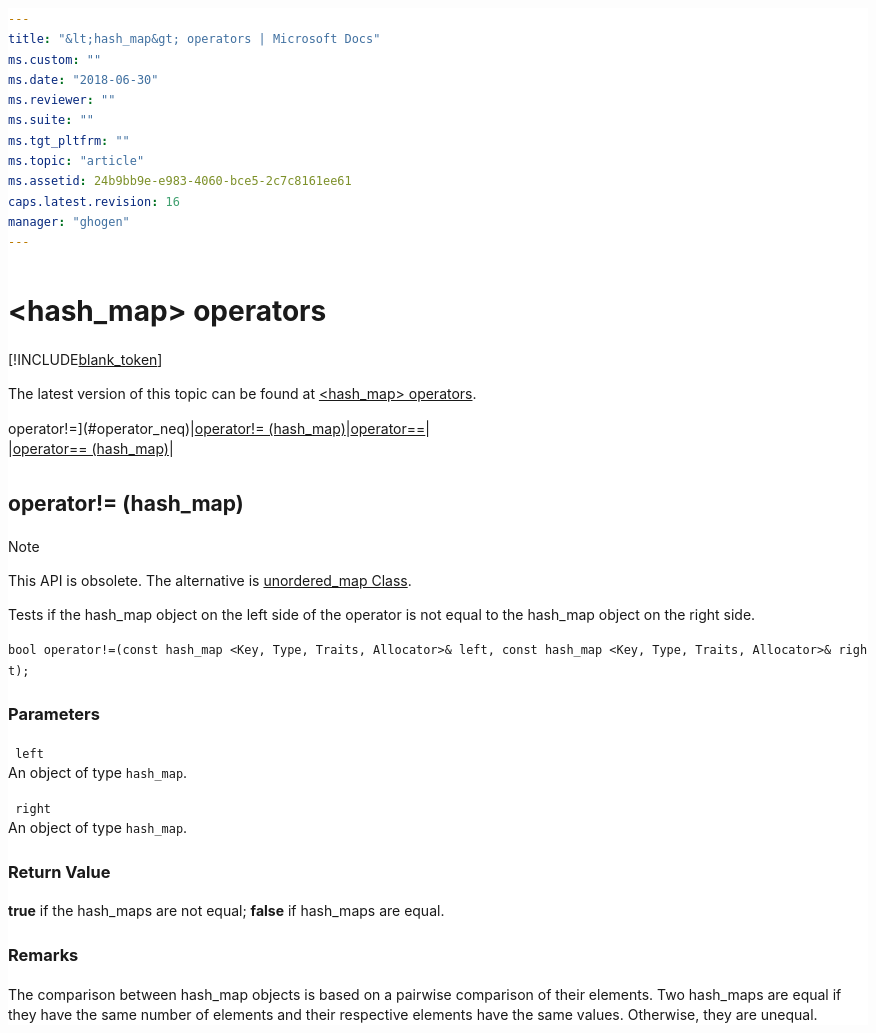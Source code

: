 ```yaml
---
title: "&lt;hash_map&gt; operators | Microsoft Docs"
ms.custom: ""
ms.date: "2018-06-30"
ms.reviewer: ""
ms.suite: ""
ms.tgt_pltfrm: ""
ms.topic: "article"
ms.assetid: 24b9bb9e-e983-4060-bce5-2c7c8161ee61
caps.latest.revision: 16
manager: "ghogen"
---
```

# &lt;hash_map&gt; operators
[!INCLUDE[blank_token](../includes/blank-token.md)]

The latest version of this topic can be found at [&lt;hash_map&gt; operators](https://docs.microsoft.com/cpp/standard-library/hash-map-operators).  
  
operator!=](#operator_neq)|[operator!= (hash_map)](#operator_neq__hash_map_)|[operator==](#operator_eq_eq)|  
|[operator== (hash_map)](#operator_eq_eq__hash_map_)|  
  
##  <a name="operator_neq__hash_map_"></a>  operator!= (hash_map)  
  
> [!NOTE]
>  This API is obsolete. The alternative is [unordered_map Class](../standard-library/unordered-map-class.md).  
  
 Tests if the hash_map object on the left side of the operator is not equal to the hash_map object on the right side.  
  
```  
bool operator!=(const hash_map <Key, Type, Traits, Allocator>& left, const hash_map <Key, Type, Traits, Allocator>& right);
```  
  
### Parameters  
 ` left`  
 An object of type `hash_map`.  
  
 ` right`  
 An object of type `hash_map`.  
  
### Return Value  
 **true** if the hash_maps are not equal; **false** if hash_maps are equal.  
  
### Remarks  
 The comparison between hash_map objects is based on a pairwise comparison of their elements. Two hash_maps are equal if they have the same number of elements and their respective elements have the same values. Otherwise, they are unequal.  
  